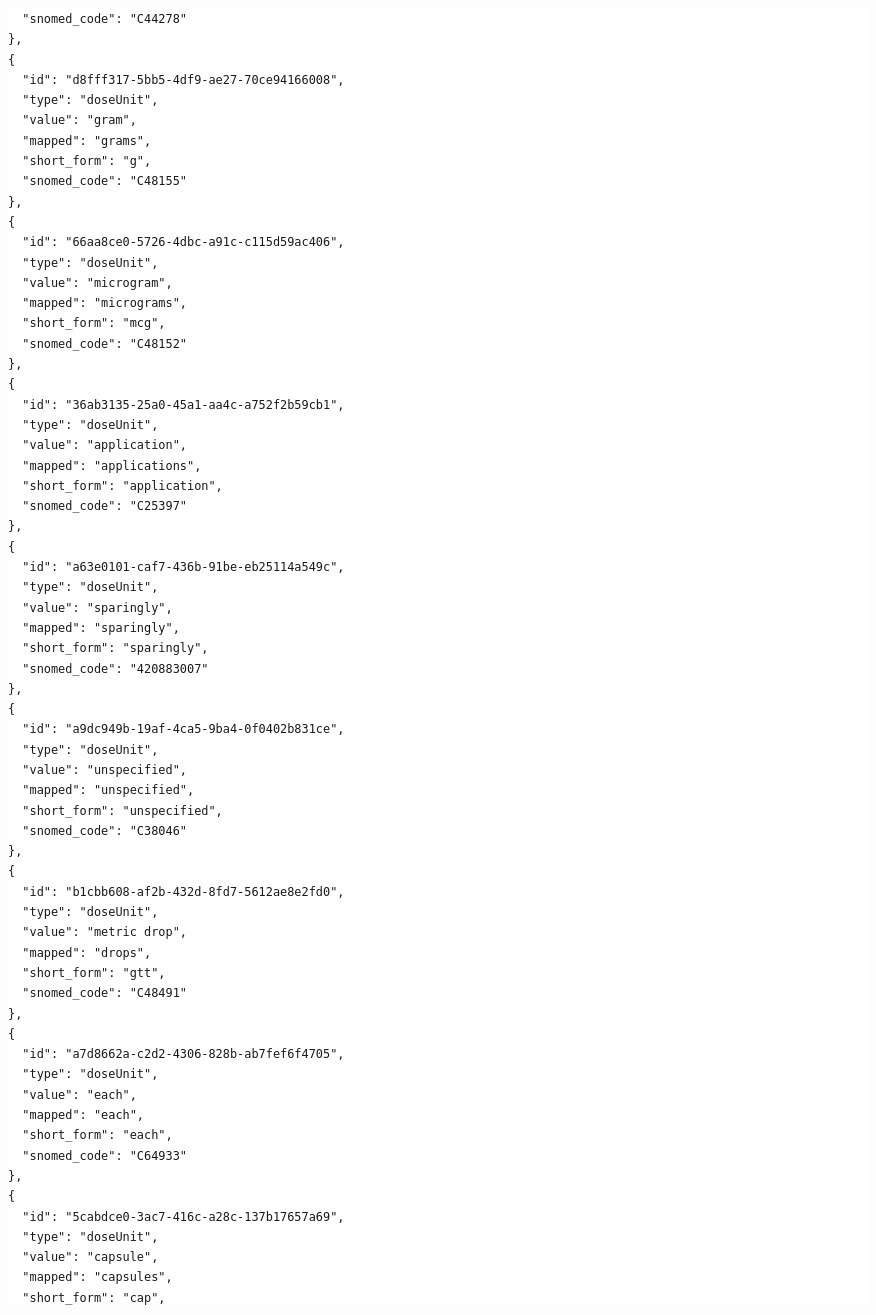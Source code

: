       "snomed_code": "C44278"
    },
    {
      "id": "d8fff317-5bb5-4df9-ae27-70ce94166008",
      "type": "doseUnit",
      "value": "gram",
      "mapped": "grams",
      "short_form": "g",
      "snomed_code": "C48155"
    },
    {
      "id": "66aa8ce0-5726-4dbc-a91c-c115d59ac406",
      "type": "doseUnit",
      "value": "microgram",
      "mapped": "micrograms",
      "short_form": "mcg",
      "snomed_code": "C48152"
    },
    {
      "id": "36ab3135-25a0-45a1-aa4c-a752f2b59cb1",
      "type": "doseUnit",
      "value": "application",
      "mapped": "applications",
      "short_form": "application",
      "snomed_code": "C25397"
    },
    {
      "id": "a63e0101-caf7-436b-91be-eb25114a549c",
      "type": "doseUnit",
      "value": "sparingly",
      "mapped": "sparingly",
      "short_form": "sparingly",
      "snomed_code": "420883007"
    },
    {
      "id": "a9dc949b-19af-4ca5-9ba4-0f0402b831ce",
      "type": "doseUnit",
      "value": "unspecified",
      "mapped": "unspecified",
      "short_form": "unspecified",
      "snomed_code": "C38046"
    },
    {
      "id": "b1cbb608-af2b-432d-8fd7-5612ae8e2fd0",
      "type": "doseUnit",
      "value": "metric drop",
      "mapped": "drops",
      "short_form": "gtt",
      "snomed_code": "C48491"
    },
    {
      "id": "a7d8662a-c2d2-4306-828b-ab7fef6f4705",
      "type": "doseUnit",
      "value": "each",
      "mapped": "each",
      "short_form": "each",
      "snomed_code": "C64933"
    },
    {
      "id": "5cabdce0-3ac7-416c-a28c-137b17657a69",
      "type": "doseUnit",
      "value": "capsule",
      "mapped": "capsules",
      "short_form": "cap",